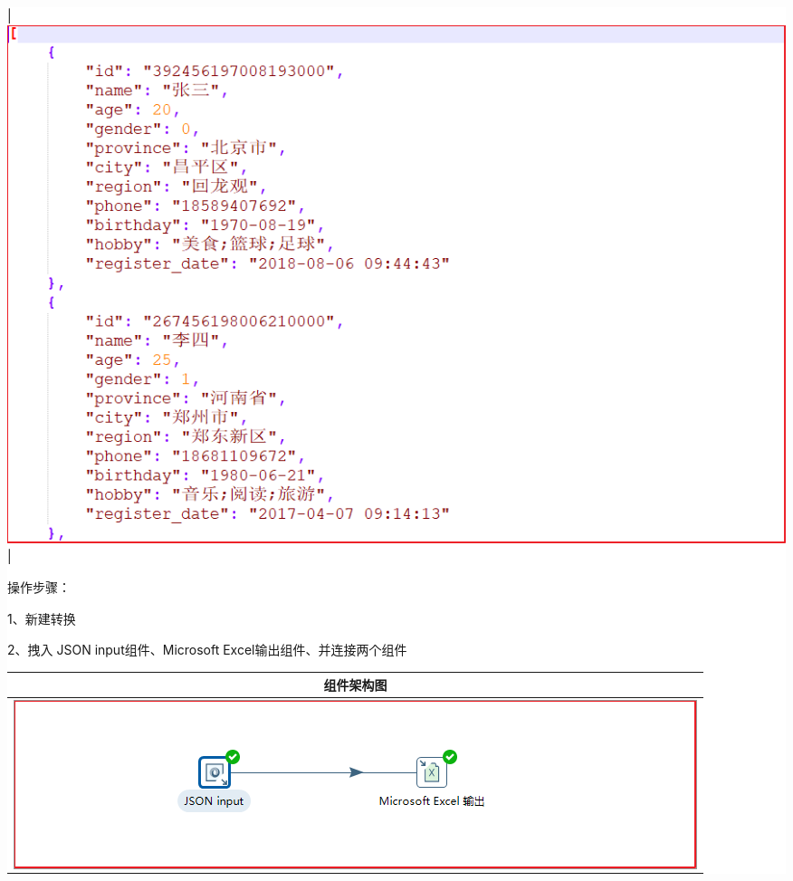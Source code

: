   | ![1570330332193](img/1570330332193.png) |

  





操作步骤：

1、新建转换

2、拽入 JSON input组件、Microsoft Excel输出组件、并连接两个组件

| 组件架构图                                                   |
| ------------------------------------------------------------ |
| <img src="img/1569600093587.png" align="left" style="border:1px solid #999" /> |
